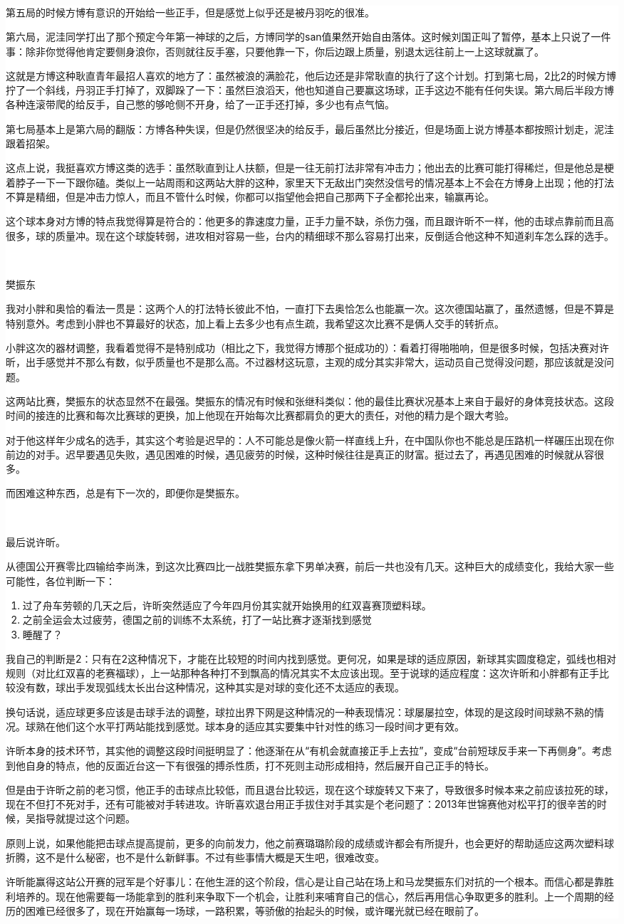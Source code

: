 第五局的时候方博有意识的开始给一些正手，但是感觉上似乎还是被丹羽吃的很准。

第六局，泥洼同学打出了那个预定今年第一神球的之后，方博同学的san值果然开始自由落体。这时候刘国正叫了暂停，基本上只说了一件事：除非你觉得他肯定要侧身浪你，否则就往反手塞，只要他靠一下，你后边跟上质量，别退太远往前上一上这球就赢了。

这就是方博这种耿直青年最招人喜欢的地方了：虽然被浪的满脸花，他后边还是非常耿直的执行了这个计划。打到第七局，2比2的时候方博拧了一个斜线，丹羽正手打掉了，双脚跺了一下：虽然巨浪滔天，他也知道自己要赢这场球，正手这边不能有任何失误。第六局后半段方博各种连滚带爬的给反手，自己憋的够呛侧不开身，给了一正手还打掉，多少也有点气恼。

第七局基本上是第六局的翻版：方博各种失误，但是仍然很坚决的给反手，最后虽然比分接近，但是场面上说方博基本都按照计划走，泥洼跟着招架。

这点上说，我挺喜欢方博这类的选手：虽然耿直到让人扶额，但是一往无前打法非常有冲击力；他出去的比赛可能打得稀烂，但是他总是梗着脖子一下一下跟你磕。类似上一站周雨和这两站大胖的这种，家里天下无敌出门突然没信号的情况基本上不会在方博身上出现；他的打法不算是精细，但是冲击力惊人，而且不管什么时候，你都可以指望他会把自己那两下子全都抡出来，输赢再论。

这个球本身对方博的特点我觉得算是符合的：他更多的靠速度力量，正手力量不缺，杀伤力强，而且跟许昕不一样，他的击球点靠前而且高很多，球的质量冲。现在这个球旋转弱，进攻相对容易一些，台内的精细球不那么容易打出来，反倒适合他这种不知道刹车怎么踩的选手。

<br>

樊振东

我对小胖和奥恰的看法一贯是：这两个人的打法特长彼此不怕，一直打下去奥恰怎么也能赢一次。这次德国站赢了，虽然遗憾，但是不算是特别意外。考虑到小胖也不算最好的状态，加上看上去多少也有点生疏，我希望这次比赛不是俩人交手的转折点。

小胖这次的器材调整，我看着觉得不是特别成功（相比之下，我觉得方博那个挺成功的）：看着打得啪啪响，但是很多时候，包括决赛对许昕，出手感觉并不那么有数，似乎质量也不是那么高。不过器材这玩意，主观的成分其实非常大，运动员自己觉得没问题，那应该就是没问题。

这两站比赛，樊振东的状态显然不在最强。樊振东的情况有时候和张继科类似：他的最佳比赛状况基本上来自于最好的身体竞技状态。这段时间的接连的比赛和每次比赛球的更换，加上他现在开始每次比赛都肩负的更大的责任，对他的精力是个跟大考验。

对于他这样年少成名的选手，其实这个考验是迟早的：人不可能总是像火箭一样直线上升，在中国队你也不能总是压路机一样碾压出现在你前边的对手。迟早要遇见失败，遇见困难的时候，遇见疲劳的时候，这种时候往往是真正的财富。挺过去了，再遇见困难的时候就从容很多。

而困难这种东西，总是有下一次的，即便你是樊振东。

<br>

最后说许昕。

从德国公开赛零比四输给李尚洙，到这次比赛四比一战胜樊振东拿下男单决赛，前后一共也没有几天。这种巨大的成绩变化，我给大家一些可能性，各位判断一下：

1. 过了舟车劳顿的几天之后，许昕突然适应了今年四月份其实就开始换用的红双喜赛顶塑料球。
2. 之前全运会太过疲劳，德国之前的训练不太系统，打了一站比赛才逐渐找到感觉
3. 睡醒了？

我自己的判断是2：只有在2这种情况下，才能在比较短的时间内找到感觉。更何况，如果是球的适应原因，新球其实圆度稳定，弧线也相对规则（对比红双喜的老赛福球），上一站那种各种打不到飘高的情况其实不太应该出现。至于说球的适应程度：这次许昕和小胖都有正手比较没有数，球出手发现弧线太长出台这种情况，这种其实是对球的变化还不太适应的表现。

换句话说，适应球更多应该是击球手法的调整，球拉出界下网是这种情况的一种表现情况：球屡屡拉空，体现的是这段时间球熟不熟的情况。球熟在他们这个水平打两站能找到感觉。球本身的适应其实要集中针对性的练习一段时间才更有效。

许昕本身的技术环节，其实他的调整这段时间挺明显了：他逐渐在从“有机会就直接正手上去拉”，变成“台前短球反手来一下再侧身”。考虑到他自身的特点，他的反面近台这一下有很强的搏杀性质，打不死则主动形成相持，然后展开自己正手的特长。

但是由于许昕之前的老习惯，他正手的击球点比较低，而且退台比较远，现在这个球旋转又下来了，导致很多时候本来之前应该拉死的球，现在不但打不死对手，还有可能被对手转进攻。许昕喜欢退台用正手拔住对手其实是个老问题了：2013年世锦赛他对松平打的很辛苦的时候，吴指导就提过这个问题。

原则上说，如果他能把击球点提高提前，更多的向前发力，他之前赛璐璐阶段的成绩或许都会有所提升，也会更好的帮助适应这两次塑料球折腾，这不是什么秘密，也不是什么新鲜事。不过有些事情大概是天生吧，很难改变。

许昕能赢得这站公开赛的冠军是个好事儿：在他生涯的这个阶段，信心是让自己站在场上和马龙樊振东们对抗的一个根本。而信心都是靠胜利培养的。现在他需要每一场能拿到的胜利来争取下一个机会，让胜利来哺育自己的信心，然后再用信心争取更多的胜利。上一个周期的经历的困难已经很多了，现在开始赢每一场球，一路积累，等骄傲的抬起头的时候，或许曙光就已经在眼前了。
